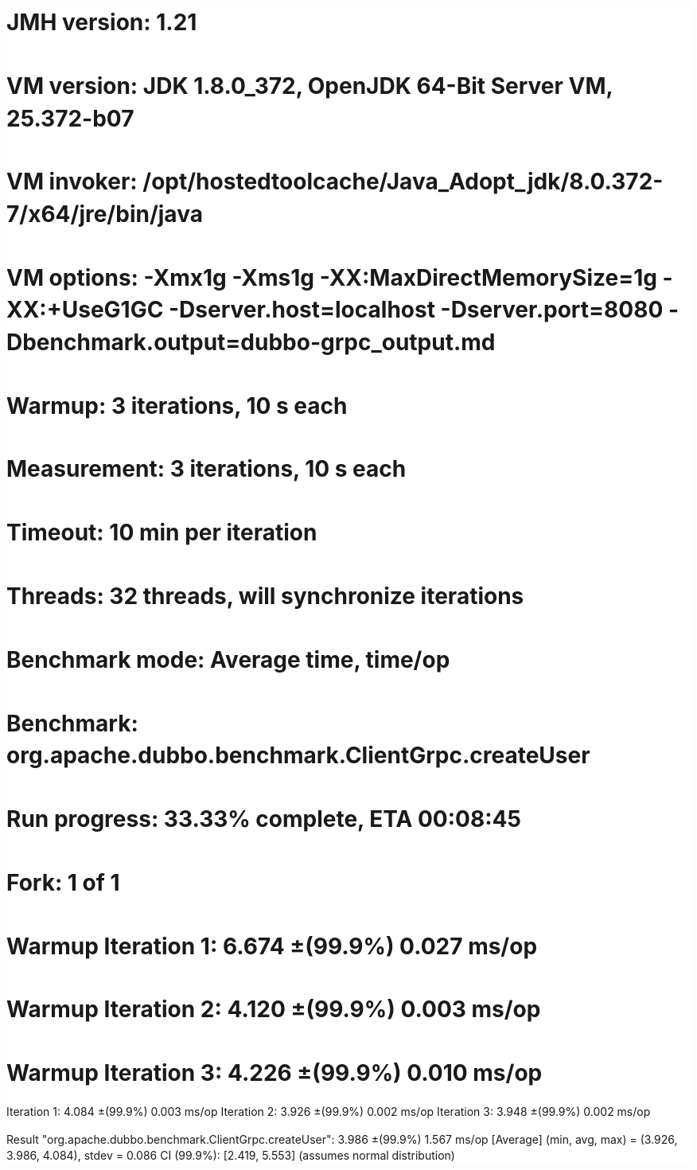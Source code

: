 
# JMH version: 1.21
# VM version: JDK 1.8.0_372, OpenJDK 64-Bit Server VM, 25.372-b07
# VM invoker: /opt/hostedtoolcache/Java_Adopt_jdk/8.0.372-7/x64/jre/bin/java
# VM options: -Xmx1g -Xms1g -XX:MaxDirectMemorySize=1g -XX:+UseG1GC -Dserver.host=localhost -Dserver.port=8080 -Dbenchmark.output=dubbo-grpc_output.md
# Warmup: 3 iterations, 10 s each
# Measurement: 3 iterations, 10 s each
# Timeout: 10 min per iteration
# Threads: 32 threads, will synchronize iterations
# Benchmark mode: Average time, time/op
# Benchmark: org.apache.dubbo.benchmark.ClientGrpc.createUser

# Run progress: 33.33% complete, ETA 00:08:45
# Fork: 1 of 1
# Warmup Iteration   1: 6.674 ±(99.9%) 0.027 ms/op
# Warmup Iteration   2: 4.120 ±(99.9%) 0.003 ms/op
# Warmup Iteration   3: 4.226 ±(99.9%) 0.010 ms/op
Iteration   1: 4.084 ±(99.9%) 0.003 ms/op
Iteration   2: 3.926 ±(99.9%) 0.002 ms/op
Iteration   3: 3.948 ±(99.9%) 0.002 ms/op


Result "org.apache.dubbo.benchmark.ClientGrpc.createUser":
  3.986 ±(99.9%) 1.567 ms/op [Average]
  (min, avg, max) = (3.926, 3.986, 4.084), stdev = 0.086
  CI (99.9%): [2.419, 5.553] (assumes normal distribution)
